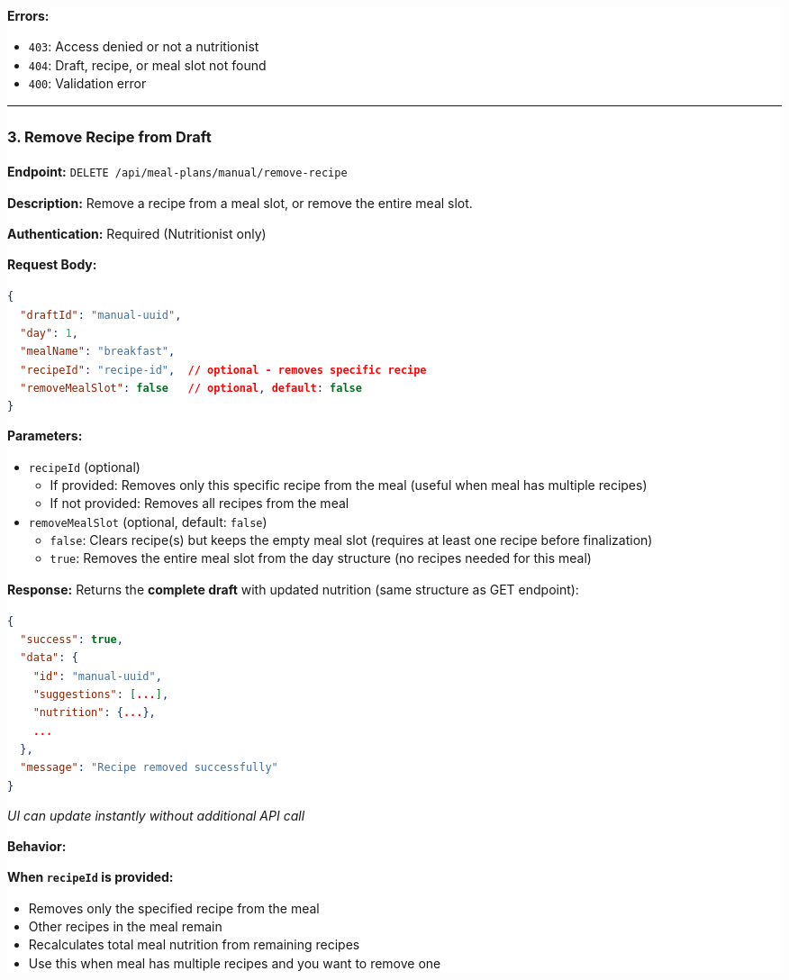 **Errors:**
- `403`: Access denied or not a nutritionist
- `404`: Draft, recipe, or meal slot not found
- `400`: Validation error

---

### 3. Remove Recipe from Draft

**Endpoint:** `DELETE /api/meal-plans/manual/remove-recipe`

**Description:** Remove a recipe from a meal slot, or remove the entire meal slot.

**Authentication:** Required (Nutritionist only)

**Request Body:**
```json
{
  "draftId": "manual-uuid",
  "day": 1,
  "mealName": "breakfast",
  "recipeId": "recipe-id",  // optional - removes specific recipe
  "removeMealSlot": false   // optional, default: false
}
```

**Parameters:**
- `recipeId` (optional)
  - If provided: Removes only this specific recipe from the meal (useful when meal has multiple recipes)
  - If not provided: Removes all recipes from the meal
- `removeMealSlot` (optional, default: `false`)
  - `false`: Clears recipe(s) but keeps the empty meal slot (requires at least one recipe before finalization)
  - `true`: Removes the entire meal slot from the day structure (no recipes needed for this meal)

**Response:**
Returns the **complete draft** with updated nutrition (same structure as GET endpoint):
```json
{
  "success": true,
  "data": {
    "id": "manual-uuid",
    "suggestions": [...],
    "nutrition": {...},
    ...
  },
  "message": "Recipe removed successfully"
}
```
*UI can update instantly without additional API call*

**Behavior:**

**When `recipeId` is provided:**
- Removes only the specified recipe from the meal
- Other recipes in the meal remain
- Recalculates total meal nutrition from remaining recipes
- Use this when meal has multiple recipes and you want to remove one
